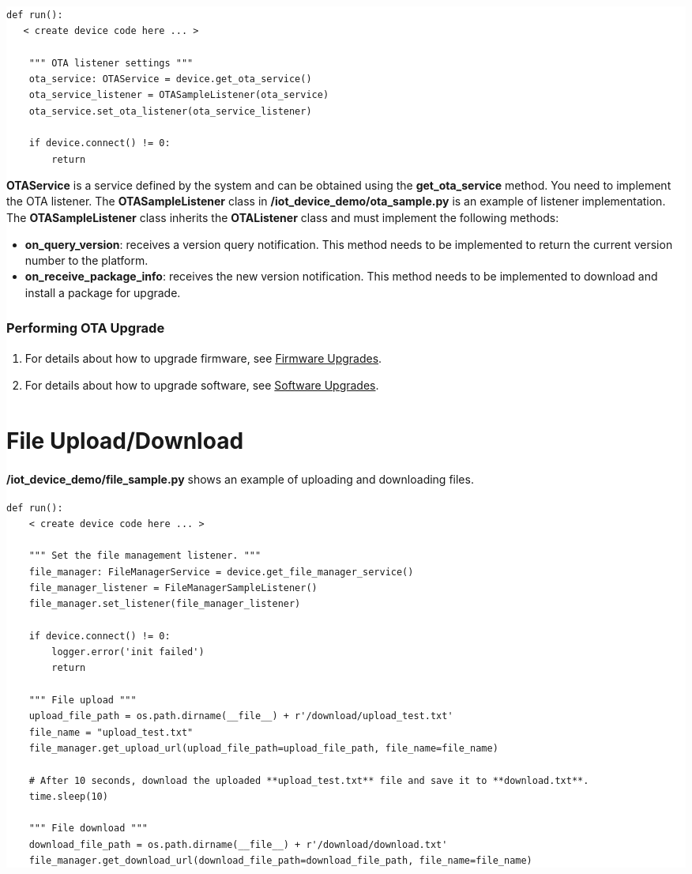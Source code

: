 ```
def run():
   < create device code here ... >

    """ OTA listener settings """
    ota_service: OTAService = device.get_ota_service()
    ota_service_listener = OTASampleListener(ota_service)
    ota_service.set_ota_listener(ota_service_listener)

    if device.connect() != 0:
        return
```

**OTAService** is a service defined by the system and can be obtained using the **get_ota_service** method.
You need to implement the OTA listener. The **OTASampleListener** class in **/iot_device_demo/ota_sample.py** is an example of listener implementation. The **OTASampleListener** class inherits the **OTAListener** class and must implement the following methods:
*  **on_query_version**: receives a version query notification. This method needs to be implemented to return the current version number to the platform.
*  **on_receive_package_info**: receives the new version notification. This method needs to be implemented to download and install a package for upgrade.

<h3>Performing OTA Upgrade</h3>

1. For details about how to upgrade firmware, see [Firmware Upgrades](https://support.huaweicloud.com/intl/en-us/usermanual-iothub/iot_01_0027.html).

2. For details about how to upgrade software, see [Software Upgrades](https://support.huaweicloud.com/intl/en-us/usermanual-iothub/iot_01_0047.html).

<h1 id="13">File Upload/Download</h1>

**/iot_device_demo/file_sample.py** shows an example of uploading and downloading files.

```
def run():
    < create device code here ... >

    """ Set the file management listener. """
    file_manager: FileManagerService = device.get_file_manager_service()
    file_manager_listener = FileManagerSampleListener()
    file_manager.set_listener(file_manager_listener)

    if device.connect() != 0:
        logger.error('init failed')
        return

    """ File upload """
    upload_file_path = os.path.dirname(__file__) + r'/download/upload_test.txt'
    file_name = "upload_test.txt"
    file_manager.get_upload_url(upload_file_path=upload_file_path, file_name=file_name)

    # After 10 seconds, download the uploaded **upload_test.txt** file and save it to **download.txt**.
    time.sleep(10)

    """ File download """
    download_file_path = os.path.dirname(__file__) + r'/download/download.txt'
    file_manager.get_download_url(download_file_path=download_file_path, file_name=file_name)
```
